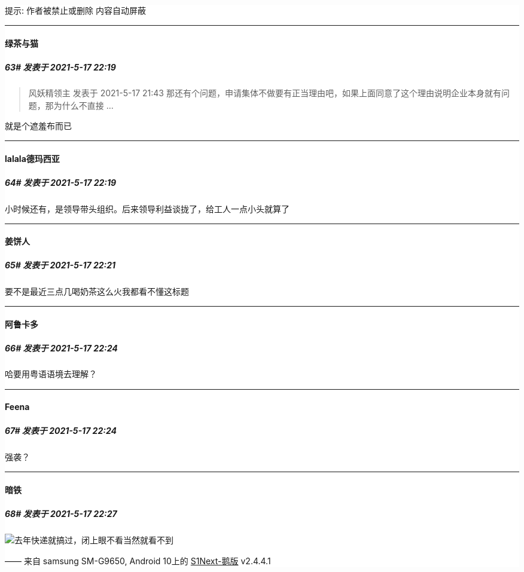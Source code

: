 提示: 作者被禁止或删除 内容自动屏蔽


*****

####  绿茶与猫  
##### 63#       发表于 2021-5-17 22:19


<blockquote>风妖精领主 发表于 2021-5-17 21:43
那还有个问题，申请集体不做要有正当理由吧，如果上面同意了这个理由说明企业本身就有问题，那为什么不直接 ...</blockquote>
就是个遮羞布而已


*****

####  lalala德玛西亚  
##### 64#       发表于 2021-5-17 22:19


小时候还有，是领导带头组织。后来领导利益谈拢了，给工人一点小头就算了


*****

####  姜饼人  
##### 65#       发表于 2021-5-17 22:21


要不是最近三点几喝奶茶这么火我都看不懂这标题


*****

####  阿鲁卡多  
##### 66#       发表于 2021-5-17 22:24


哈要用粤语语境去理解？


*****

####  Feena  
##### 67#       发表于 2021-5-17 22:24


强袭？


*****

####  暗铁  
##### 68#       发表于 2021-5-17 22:27


<img src="https://static.saraba1st.com/image/smiley/face2017/048.png" referrerpolicy="no-referrer">去年快递就搞过，闭上眼不看当然就看不到

—— 来自 samsung SM-G9650, Android 10上的 [S1Next-鹅版](https://github.com/ykrank/S1-Next/releases) v2.4.4.1
